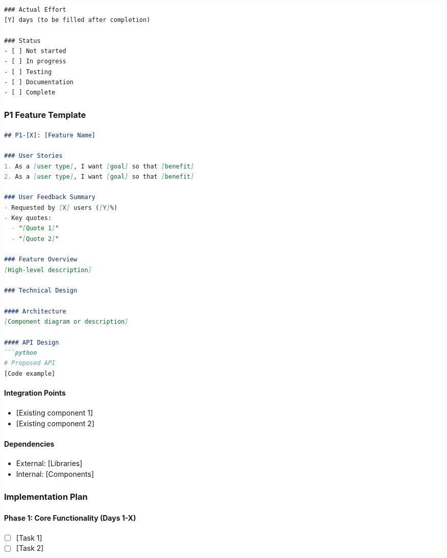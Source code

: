 ```
### Actual Effort
[Y] days (to be filled after completion)

### Status
- [ ] Not started
- [ ] In progress
- [ ] Testing
- [ ] Documentation
- [ ] Complete
```

### P1 Feature Template

```markdown
## P1-[X]: [Feature Name]

### User Stories
1. As a [user type], I want [goal] so that [benefit]
2. As a [user type], I want [goal] so that [benefit]

### User Feedback Summary
- Requested by [X] users ([Y]%)
- Key quotes:
  - "[Quote 1]"
  - "[Quote 2]"

### Feature Overview
[High-level description]

### Technical Design

#### Architecture
[Component diagram or description]

#### API Design
```python
# Proposed API
[Code example]
```

#### Integration Points
- [Existing component 1]
- [Existing component 2]

#### Dependencies
- External: [Libraries]
- Internal: [Components]

### Implementation Plan

#### Phase 1: Core Functionality (Days 1-X)
- [ ] [Task 1]
- [ ] [Task 2]
